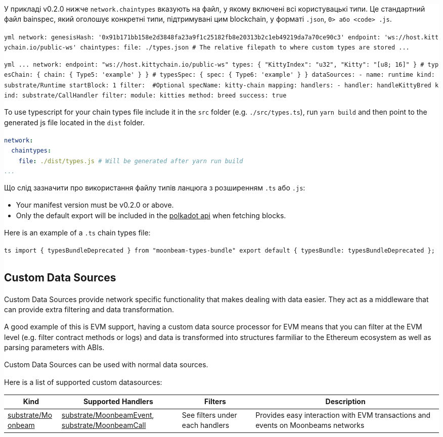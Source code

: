 У прикладі v0.2.0 нижче ` network.chaintypes ` вказують на файл, у якому включені всі користувацькі типи. Це стандартний файл bainspec, який оголошує конкретні типи, підтримувані цим blockchain, у форматі ` .json `, ` 0> або <code> .js `.

<CodeGroup> <CodeGroupItem title="v0.2.0" active> ``` yml network: genesisHash: '0x91b171bb158e2d3848fa23a9f1c25182fb8e20313b2c1eb49219da7a70ce90c3' endpoint: 'ws://host.kittychain.io/public-ws' chaintypes: file: ./types.json # The relative filepath to where custom types are stored ... ``` </CodeGroupItem>

<CodeGroupItem title="v0.0.1"> ``` yml ... network: endpoint: "ws://host.kittychain.io/public-ws" types: { "KittyIndex": "u32", "Kitty": "[u8; 16]" } # typesChain: { chain: { Type5: 'example' } } # typesSpec: { spec: { Type6: 'example' } } dataSources: - name: runtime kind: substrate/Runtime startBlock: 1 filter:  #Optional specName: kitty-chain mapping: handlers: - handler: handleKittyBred kind: substrate/CallHandler filter: module: kitties method: breed success: true ``` </CodeGroupItem> </CodeGroup>

To use typescript for your chain types file include it in the `src` folder (e.g. `./src/types.ts`), run `yarn build` and then point to the generated js file located in the `dist` folder.



```yml
network:
  chaintypes:
    file: ./dist/types.js # Will be generated after yarn run build
...
```


Що слід зазначити про використання файлу типів ланцюга з розширенням ` .ts ` або ` .js `:

- Your manifest version must be v0.2.0 or above.
- Only the default export will be included in the [polkadot api](https://polkadot.js.org/docs/api/start/types.extend/) when fetching blocks.

Here is an example of a `.ts` chain types file:

<CodeGroup> <CodeGroupItem title="types.ts"> ```ts
import { typesBundleDeprecated } from "moonbeam-types-bundle"
export default { typesBundle: typesBundleDeprecated }; ``` </CodeGroupItem> </CodeGroup>



## Custom Data Sources

Custom Data Sources provide network specific functionality that makes dealing with data easier. They act as a middleware that can provide extra filtering and data transformation.

A good example of this is EVM support, having a custom data source processor for EVM means that you can filter at the EVM level (e.g. filter contract methods or logs) and data is transformed into structures farmiliar to the Ethereum ecosystem as well as parsing parameters with ABIs.

Custom Data Sources can be used with normal data sources.

Here is a list of supported custom datasources:

| Kind                                                  | Supported Handlers                                                                                       | Filters                         | Description                                                                      |
| ----------------------------------------------------- | -------------------------------------------------------------------------------------------------------- | ------------------------------- | -------------------------------------------------------------------------------- |
| [substrate/Moonbeam](./moonbeam/#data-source-example) | [substrate/MoonbeamEvent](./moonbeam/#moonbeamevent), [substrate/MoonbeamCall](./moonbeam/#moonbeamcall) | See filters under each handlers | Provides easy interaction with EVM transactions and events on Moonbeams networks |
